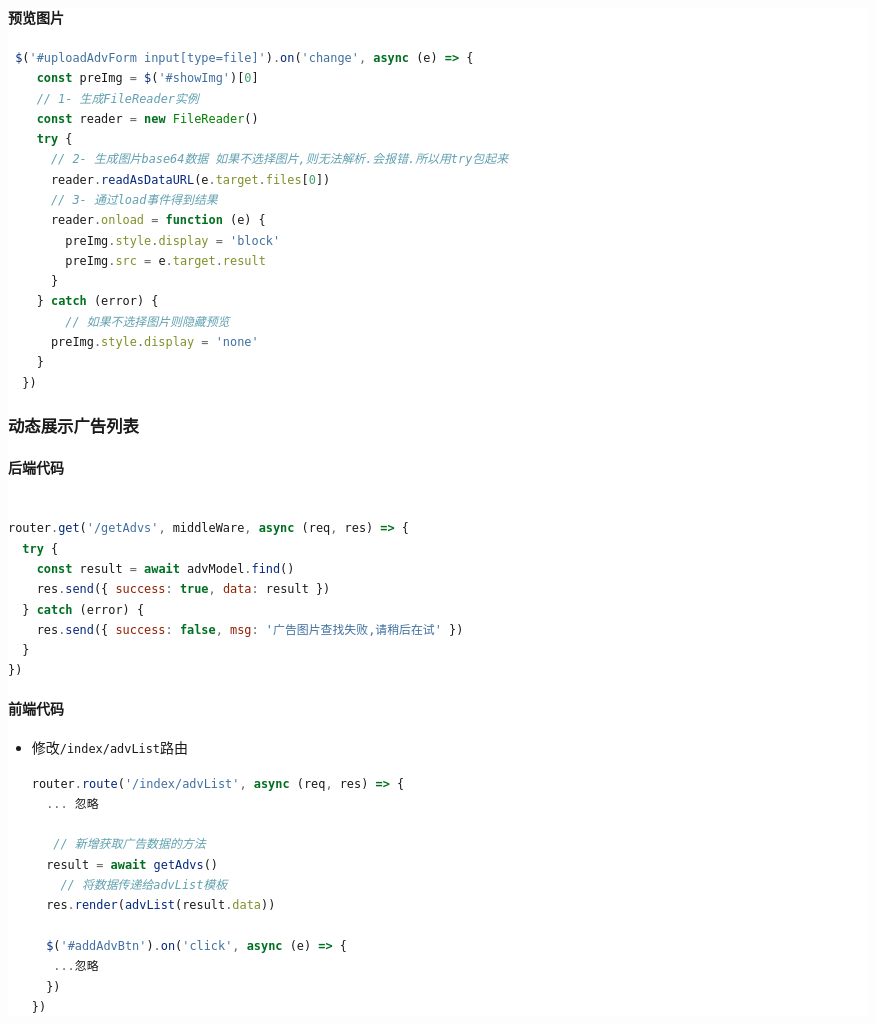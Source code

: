 #### 预览图片

```JavaScript
 $('#uploadAdvForm input[type=file]').on('change', async (e) => {
    const preImg = $('#showImg')[0]
    // 1- 生成FileReader实例
    const reader = new FileReader()
    try {
      // 2- 生成图片base64数据 如果不选择图片,则无法解析.会报错.所以用try包起来
      reader.readAsDataURL(e.target.files[0])
      // 3- 通过load事件得到结果
      reader.onload = function (e) {
        preImg.style.display = 'block'
        preImg.src = e.target.result
      }
    } catch (error) {
        // 如果不选择图片则隐藏预览
      preImg.style.display = 'none'
    }
  })
```

### 动态展示广告列表

#### 后端代码

```JavaScript

router.get('/getAdvs', middleWare, async (req, res) => {
  try {
    const result = await advModel.find()
    res.send({ success: true, data: result })
  } catch (error) {
    res.send({ success: false, msg: '广告图片查找失败,请稍后在试' })
  }
})
```

#### 前端代码

- 修改`/index/advList`路由

    ```JavaScript
    router.route('/index/advList', async (req, res) => {
      ... 忽略
        
       // 新增获取广告数据的方法
      result = await getAdvs()
        // 将数据传递给advList模板
      res.render(advList(result.data))
        
      $('#addAdvBtn').on('click', async (e) => {
       ...忽略
      })
    })
    ```
